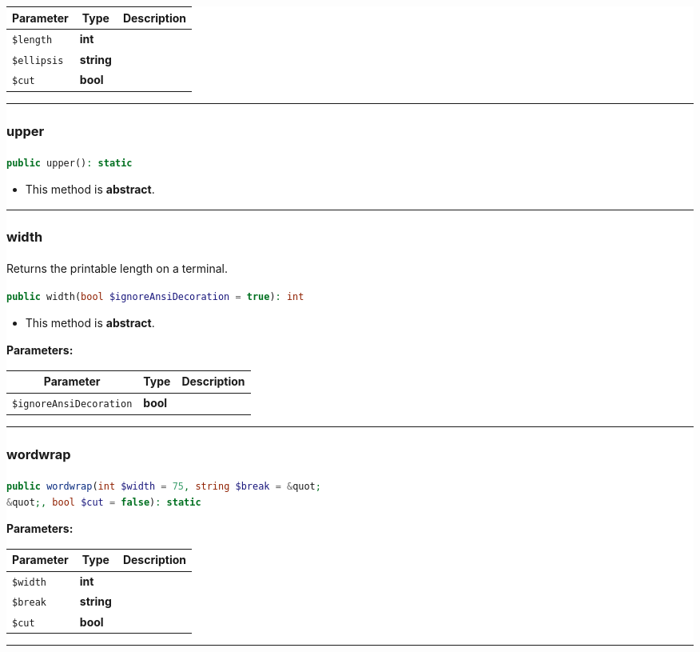 | Parameter | Type | Description |
|-----------|------|-------------|
| `$length` | **int** |  |
| `$ellipsis` | **string** |  |
| `$cut` | **bool** |  |

***

### upper

```php
public upper(): static
```

* This method is **abstract**.

***

### width

Returns the printable length on a terminal.

```php
public width(bool $ignoreAnsiDecoration = true): int
```

* This method is **abstract**.

**Parameters:**

| Parameter | Type | Description |
|-----------|------|-------------|
| `$ignoreAnsiDecoration` | **bool** |  |

***

### wordwrap

```php
public wordwrap(int $width = 75, string $break = &quot;
&quot;, bool $cut = false): static
```

**Parameters:**

| Parameter | Type | Description |
|-----------|------|-------------|
| `$width` | **int** |  |
| `$break` | **string** |  |
| `$cut` | **bool** |  |

***
